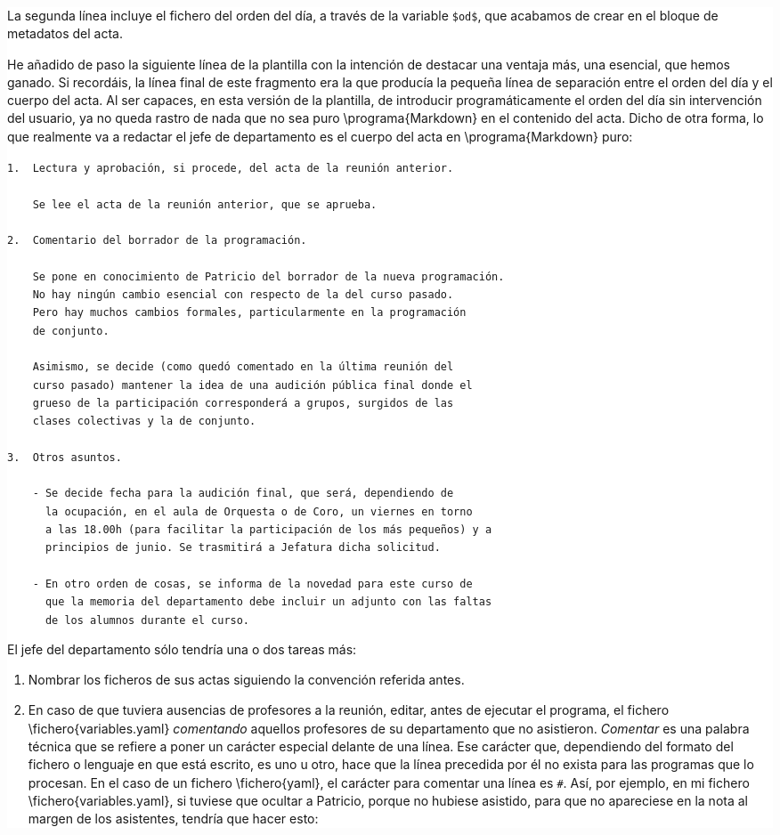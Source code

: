 La segunda línea incluye el fichero del orden del día, a través de la variable
`$od$`, que acabamos de crear en el bloque de metadatos del acta.

He añadido de paso la siguiente línea de la plantilla con la intención de
destacar una ventaja más, una esencial, que hemos ganado. Si recordáis, la
línea final de este fragmento era la que producía la pequeña línea de
separación entre el orden del día y el cuerpo del acta. Al ser capaces, en esta
versión de la plantilla, de introducir programáticamente el orden del día sin
intervención del usuario, ya no queda rastro de nada que no sea puro
\programa{Markdown} en el contenido del acta. Dicho de otra forma, lo que
realmente va a redactar el jefe de departamento es el cuerpo del acta en
\programa{Markdown} puro:

~~~
1.  Lectura y aprobación, si procede, del acta de la reunión anterior. 

    Se lee el acta de la reunión anterior, que se aprueba.

2.  Comentario del borrador de la programación. 

    Se pone en conocimiento de Patricio del borrador de la nueva programación. 
    No hay ningún cambio esencial con respecto de la del curso pasado. 
    Pero hay muchos cambios formales, particularmente en la programación 
    de conjunto.

    Asimismo, se decide (como quedó comentado en la última reunión del 
    curso pasado) mantener la idea de una audición pública final donde el 
    grueso de la participación corresponderá a grupos, surgidos de las 
    clases colectivas y la de conjunto.

3.  Otros asuntos. 

    - Se decide fecha para la audición final, que será, dependiendo de 
      la ocupación, en el aula de Orquesta o de Coro, un viernes en torno 
      a las 18.00h (para facilitar la participación de los más pequeños) y a 
      principios de junio. Se trasmitirá a Jefatura dicha solicitud.

    - En otro orden de cosas, se informa de la novedad para este curso de 
      que la memoria del departamento debe incluir un adjunto con las faltas 
      de los alumnos durante el curso.
~~~

El jefe del departamento sólo tendría una o dos tareas más:

1. Nombrar los ficheros de sus actas siguiendo la convención referida antes.

2. En caso de que tuviera ausencias de profesores a la reunión, editar, antes
de ejecutar el programa, el fichero \fichero{variables.yaml} _comentando_
aquellos profesores de su departamento que no asistieron. _Comentar_ es una
palabra técnica que se refiere a poner un carácter especial delante de una
línea.  Ese carácter que, dependiendo del formato del fichero o lenguaje en que
está escrito, es uno u otro, hace que la línea precedida por él no exista para
las programas que lo procesan. En el caso de un fichero \fichero{yaml}, el
carácter para comentar una línea es `#`. Así, por ejemplo, en mi fichero
\fichero{variables.yaml}, si tuviese que ocultar a Patricio, porque no hubiese
asistido, para que no apareciese en la nota al margen de los asistentes,
tendría que hacer esto:
